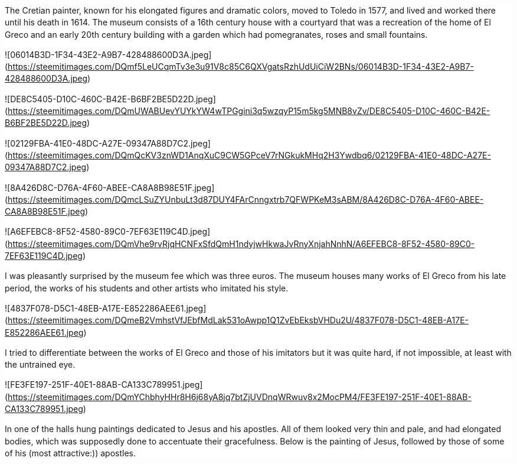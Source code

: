 The Cretian painter, known for his elongated
figures and dramatic colors, moved to Toledo
in 1577, and lived and worked there until his
death in 1614. The museum consists of a 16th
century house with a courtyard that was a 
recreation of the home of El Greco and an early
20th century building with a garden which had
pomegranates, roses and small fountains.

![06014B3D-1F34-43E2-A9B7-428488600D3A.jpeg]
(https://steemitimages.com/DQmf5LeUCqmTv3e3u91V8c85C6QXVgatsRzhUdUiCiW2BNs/06014B3D-1F34-43E2-A9B7-428488600D3A.jpeg)

![DE8C5405-D10C-460C-B42E-B6BF2BE5D22D.jpeg]
(https://steemitimages.com/DQmUWABUevYUYkYW4wTPGgini3q5wzqyP15m5kg5MNB8vZv/DE8C5405-D10C-460C-B42E-B6BF2BE5D22D.jpeg)

![02129FBA-41E0-48DC-A27E-09347A88D7C2.jpeg]
(https://steemitimages.com/DQmQcKV3znWD1AnqXuC9CW5GPceV7rNGkukMHq2H3Ywdbq6/02129FBA-41E0-48DC-A27E-09347A88D7C2.jpeg)

![8A426D8C-D76A-4F60-ABEE-CA8A8B98E51F.jpeg]
(https://steemitimages.com/DQmcLSuZYUnbuLt3d87DUY4FArCnngxtrb7QFWPKeM3sABM/8A426D8C-D76A-4F60-ABEE-CA8A8B98E51F.jpeg)

![A6EFEBC8-8F52-4580-89C0-7EF63E119C4D.jpeg]
(https://steemitimages.com/DQmVhe9rvRjqHCNFxSfdQmH1ndyjwHkwaJvRnyXnjahNnhN/A6EFEBC8-8F52-4580-89C0-7EF63E119C4D.jpeg)

I was pleasantly surprised by the museum fee
which was three euros. The museum houses many works of El Greco from his late period, the works of his students and other artists who imitated his style. 

![4837F078-D5C1-48EB-A17E-E852286AEE61.jpeg]
(https://steemitimages.com/DQmeB2VmhstVfJEbfMdLak531oAwpp1Q1ZvEbEksbVHDu2U/4837F078-D5C1-48EB-A17E-E852286AEE61.jpeg)

I tried to differentiate between the works
of El Greco and those of his imitators but
it was quite hard, if not impossible, at 
least with the untrained eye.

![FE3FE197-251F-40E1-88AB-CA133C789951.jpeg]
(https://steemitimages.com/DQmYChbhyHHr8H6j68yA8jq7btZjUVDnqWRwuv8x2MocPM4/FE3FE197-251F-40E1-88AB-CA133C789951.jpeg)

In one of the halls hung paintings dedicated
to Jesus and his apostles. All of them looked
very thin and pale, and had elongated bodies,
which was supposedly done to accentuate their
gracefulness. Below is the painting of Jesus,
followed by those of some of his (most attractive:)) 
apostles.
